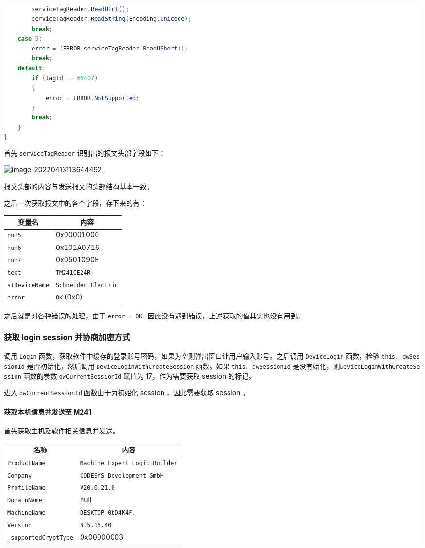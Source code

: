 ```c#
        serviceTagReader.ReadUInt();
        serviceTagReader.ReadString(Encoding.Unicode);
        break;
    case 5:
        error = (ERROR)serviceTagReader.ReadUShort();
        break;
    default:
        if (tagId == 65407)
        {
            error = ERROR.NotSupported;
        }
        break;
    }
}
```

首先 `serviceTagReader` 识别出的报文头部字段如下：

![image-20220413113644492](https://s2.loli.net/2022/04/13/JAGXWKlbxhne7U2.png)

报文头部的内容与发送报文的头部结构基本一致。

之后一次获取报文中的各个字段，存下来的有：

| 变量名         | 内容                 |
| -------------- | -------------------- |
| `num5`         | 0x00001000           |
| `num6`         | 0x101A0716           |
| `num7`         | 0x0501090E           |
| `text`         | `TM241CE24R`         |
| `stDeviceName` | `Schneider Electric` |
| `error`        | `OK` (0x0)           |

之后就是对各种错误的处理，由于 `error = OK ` 因此没有遇到错误，上述获取的值其实也没有用到。

### 获取 login session 并协商加密方式

 调用 `Login` 函数，获取软件中缓存的登录账号密码，如果为空则弹出窗口让用户输入账号。之后调用 `DeviceLogin` 函数，检验 `this._dwSessionId` 是否初始化，然后调用 `DeviceLoginWithCreateSession` 函数。如果 `this._dwSessionId` 是没有始化，则`DeviceLoginWithCreateSession` 函数的参数 `dwCurrentSessionId` 赋值为 17，作为需要获取 session 的标记。

进入 `dwCurrentSessionId` 函数由于为初始化 session ，因此需要获取 session 。

#### 获取本机信息并发送至 M241

首先获取主机及软件相关信息并发送。

| 名称                  | 内容                           |
| --------------------- | ------------------------------ |
| `ProductName`         | `Machine Expert Logic Builder` |
| `Company`             | `CODESYS Development GmbH`     |
| `ProfileName`         | `V20.0.21.0`                   |
| `DomainName`          | null                           |
| `MachineName`         | `DESKTOP-0bD4K4F.`             |
| `Version`             | `3.5.16.40`                    |
| `_supportedCryptType` | 0x00000003                     |
